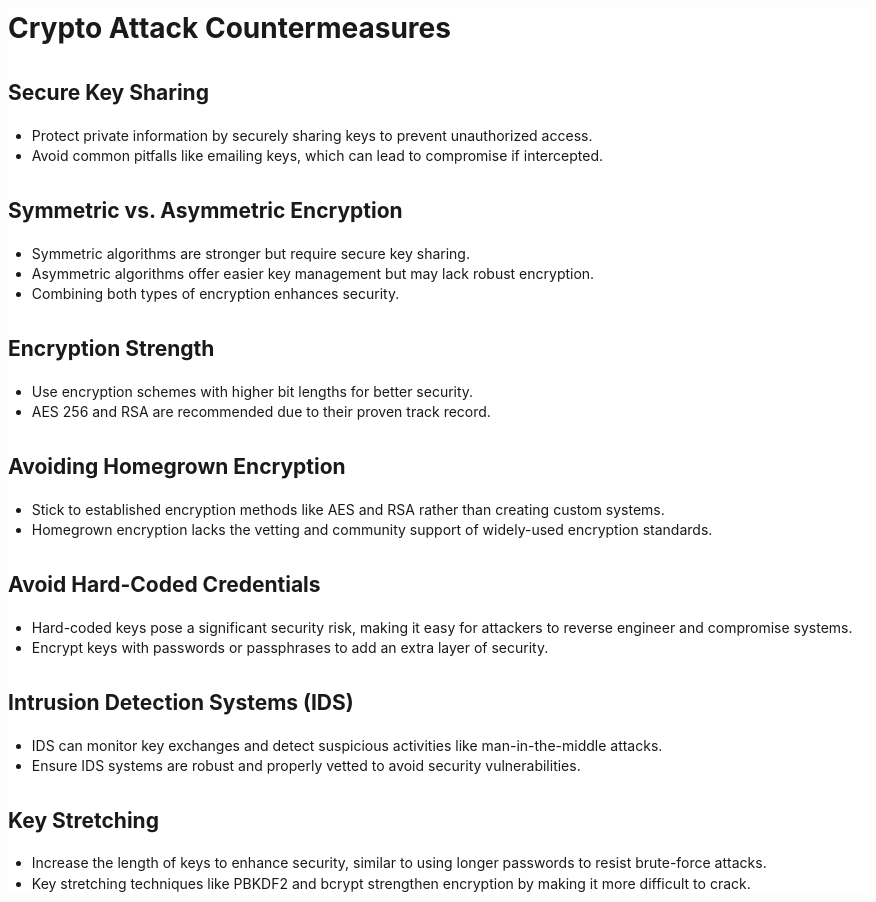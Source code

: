 
# Crypto Attack Countermeasures

## Secure Key Sharing
- Protect private information by securely sharing keys to prevent unauthorized access.
- Avoid common pitfalls like emailing keys, which can lead to compromise if intercepted.

## Symmetric vs. Asymmetric Encryption
- Symmetric algorithms are stronger but require secure key sharing.
- Asymmetric algorithms offer easier key management but may lack robust encryption.
- Combining both types of encryption enhances security.

## Encryption Strength
- Use encryption schemes with higher bit lengths for better security.
- AES 256 and RSA are recommended due to their proven track record.

## Avoiding Homegrown Encryption
- Stick to established encryption methods like AES and RSA rather than creating custom systems.
- Homegrown encryption lacks the vetting and community support of widely-used encryption standards.

## Avoid Hard-Coded Credentials
- Hard-coded keys pose a significant security risk, making it easy for attackers to reverse engineer and compromise systems.
- Encrypt keys with passwords or passphrases to add an extra layer of security.

## Intrusion Detection Systems (IDS)
- IDS can monitor key exchanges and detect suspicious activities like man-in-the-middle attacks.
- Ensure IDS systems are robust and properly vetted to avoid security vulnerabilities.

## Key Stretching
- Increase the length of keys to enhance security, similar to using longer passwords to resist brute-force attacks.
- Key stretching techniques like PBKDF2 and bcrypt strengthen encryption by making it more difficult to crack.
